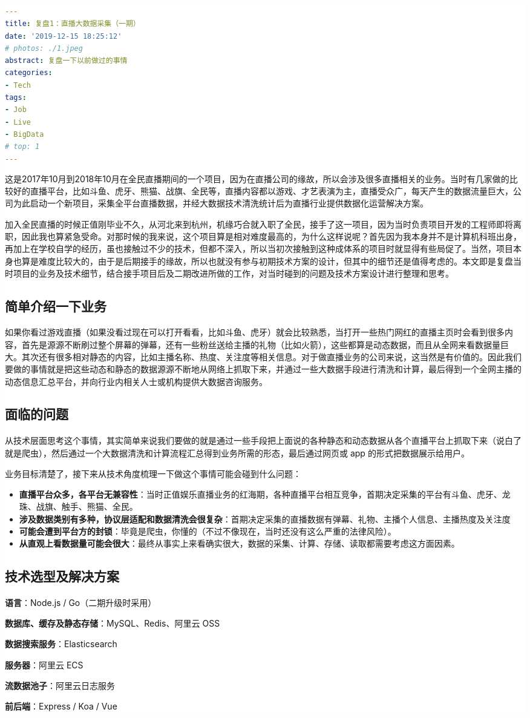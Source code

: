 ```yaml
---
title: 复盘1：直播大数据采集（一期）
date: '2019-12-15 18:25:12'
# photos: ./1.jpeg
abstract: 复盘一下以前做过的事情
categories:
- Tech
tags:
- Job
- Live
- BigData
# top: 1
---
```


这是2017年10月到2018年10月在全民直播期间的一个项目，因为在直播公司的缘故，所以会涉及很多直播相关的业务。当时有几家做的比较好的直播平台，比如斗鱼、虎牙、熊猫、战旗、全民等，直播内容都以游戏、才艺表演为主，直播受众广，每天产生的数据流量巨大，公司为此启动一个新项目，采集全平台直播数据，并经大数据技术清洗统计后为直播行业提供数据化运营解决方案。

加入全民直播的时候正值刚毕业不久，从河北来到杭州，机缘巧合就入职了全民，接手了这一项目，因为当时负责项目开发的工程师即将离职，因此我也算紧急受命。对那时候的我来说，这个项目算是相对难度最高的，为什么这样说呢？首先因为我本身并不是计算机科班出身，再加上在学校自学的经历，虽也接触过不少的技术，但都不深入，所以当初次接触到这种成体系的项目时就显得有些局促了。当然，项目本身也算是难度比较大的，由于是后期接手的缘故，所以也就没有参与初期技术方案的设计，但其中的细节还是值得考虑的。本文即是复盘当时项目的业务及技术细节，结合接手项目后及二期改进所做的工作，对当时碰到的问题及技术方案设计进行整理和思考。

## 简单介绍一下业务

如果你看过游戏直播（如果没看过现在可以打开看看，比如斗鱼、虎牙）就会比较熟悉，当打开一些热门网红的直播主页时会看到很多内容，首先是源源不断刷过整个屏幕的弹幕，还有一些粉丝送给主播的礼物（比如火箭），这些都算是动态数据，而且从全网来看数据量巨大。其次还有很多相对静态的内容，比如主播名称、热度、关注度等相关信息。对于做直播业务的公司来说，这当然是有价值的。因此我们要做的事情就是把这些动态和静态的数据源源不断地从网络上抓取下来，并通过一些大数据手段进行清洗和计算，最后得到一个全网主播的动态信息汇总平台，并向行业内相关人士或机构提供大数据咨询服务。

## 面临的问题

从技术层面思考这个事情，其实简单来说我们要做的就是通过一些手段把上面说的各种静态和动态数据从各个直播平台上抓取下来（说白了就是爬虫），然后通过一个大数据清洗和计算流程汇总得到业务所需的形态，最后通过网页或 app 的形式把数据展示给用户。

业务目标清楚了，接下来从技术角度梳理一下做这个事情可能会碰到什么问题：

* **直播平台众多，各平台无兼容性**：当时正值娱乐直播业务的红海期，各种直播平台相互竞争，首期决定采集的平台有斗鱼、虎牙、龙珠、战旗、触手、熊猫、全民。
* **涉及数据类别有多种，协议层适配和数据清洗会很复杂**：首期决定采集的直播数据有弹幕、礼物、主播个人信息、主播热度及关注度
* **可能会遭到平台方的封锁**：毕竟是爬虫，你懂的（不过不像现在，当时还没有这么严重的法律风险）。
* **从直观上看数据量可能会很大**：最终从事实上来看确实很大，数据的采集、计算、存储、读取都需要考虑这方面因素。

## 技术选型及解决方案

**语言**：Node.js / Go（二期升级时采用）

**数据库、缓存及静态存储**：MySQL、Redis、阿里云 OSS

**数据搜索服务**：Elasticsearch

**服务器**：阿里云 ECS

**流数据池子**：阿里云日志服务

**前后端**：Express / Koa / Vue
